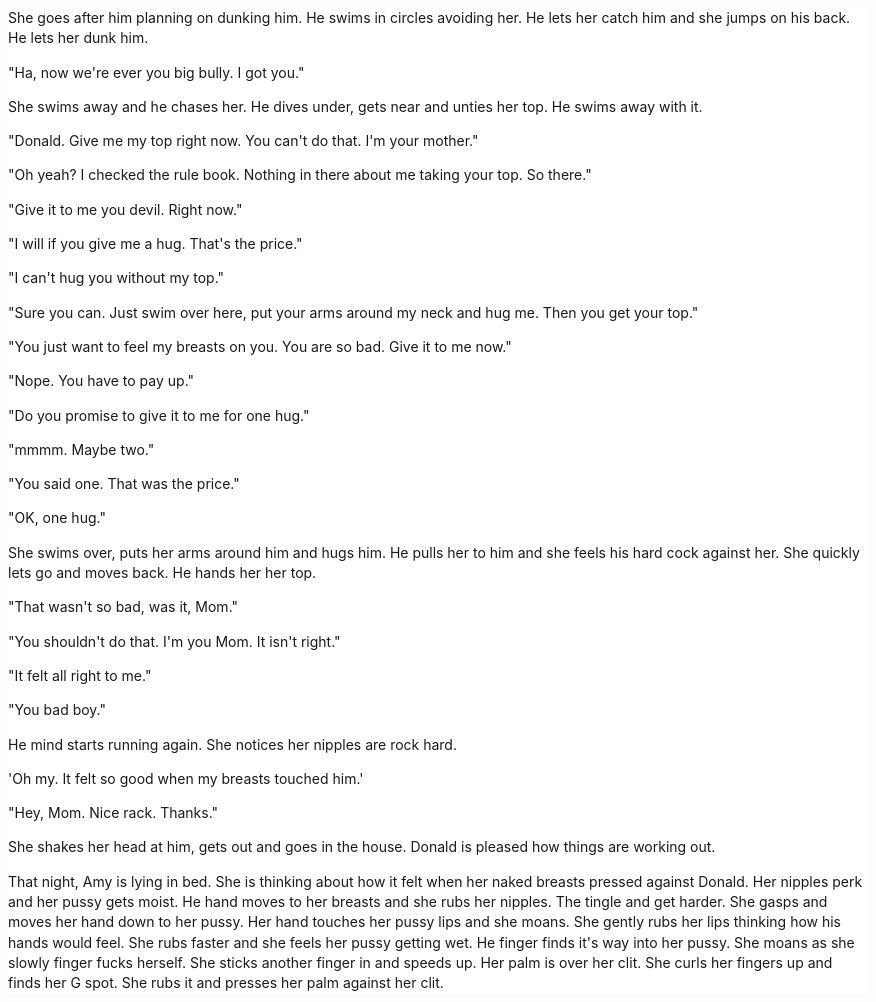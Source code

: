  She goes after him planning on dunking him. He swims in circles avoiding her. He lets her catch him and she jumps on his back. He lets her dunk him. 

 "Ha, now we're ever you big bully. I got you." 

 She swims away and he chases her. He dives under, gets near and unties her top. He swims away with it. 

 "Donald. Give me my top right now. You can't do that. I'm your mother." 

 "Oh yeah? I checked the rule book. Nothing in there about me taking your top. So there." 

 "Give it to me you devil. Right now." 

 "I will if you give me a hug. That's the price." 

 "I can't hug you without my top." 

 "Sure you can. Just swim over here, put your arms around my neck and hug me. Then you get your top." 

 "You just want to feel my breasts on you. You are so bad. Give it to me now." 

 "Nope. You have to pay up." 

 "Do you promise to give it to me for one hug." 

 "mmmm. Maybe two." 

 "You said one. That was the price." 

 "OK, one hug." 

 She swims over, puts her arms around him and hugs him. He pulls her to him and she feels his hard cock against her. She quickly lets go and moves back. He hands her her top. 

 "That wasn't so bad, was it, Mom." 

 "You shouldn't do that. I'm you Mom. It isn't right." 

 "It felt all right to me." 

 "You bad boy." 

 He mind starts running again. She notices her nipples are rock hard. 

 'Oh my. It felt so good when my breasts touched him.' 

 "Hey, Mom. Nice rack. Thanks." 

 She shakes her head at him, gets out and goes in the house. Donald is pleased how things are working out. 

 That night, Amy is lying in bed. She is thinking about how it felt when her naked breasts pressed against Donald. Her nipples perk and her pussy gets moist. He hand moves to her breasts and she rubs her nipples. The tingle and get harder. She gasps and moves her hand down to her pussy. Her hand touches her pussy lips and she moans. She gently rubs her lips thinking how his hands would feel. She rubs faster and she feels her pussy getting wet. He finger finds it's way into her pussy. She moans as she slowly finger fucks herself. She sticks another finger in and speeds up. Her palm is over her clit. She curls her fingers up and finds her G spot. She rubs it and presses her palm against her clit. 

